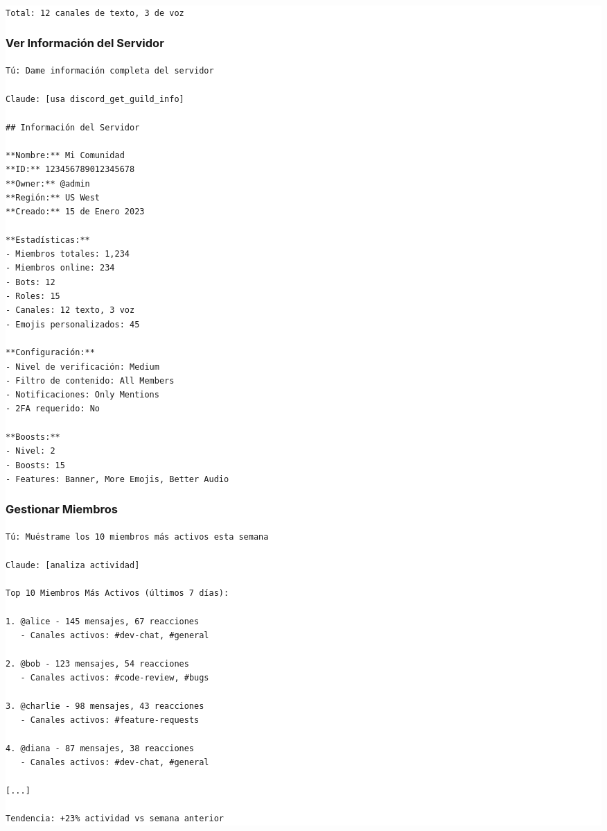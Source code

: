 ```
Total: 12 canales de texto, 3 de voz
```

### Ver Información del Servidor

```
Tú: Dame información completa del servidor

Claude: [usa discord_get_guild_info]

## Información del Servidor

**Nombre:** Mi Comunidad
**ID:** 123456789012345678
**Owner:** @admin
**Región:** US West
**Creado:** 15 de Enero 2023

**Estadísticas:**
- Miembros totales: 1,234
- Miembros online: 234
- Bots: 12
- Roles: 15
- Canales: 12 texto, 3 voz
- Emojis personalizados: 45

**Configuración:**
- Nivel de verificación: Medium
- Filtro de contenido: All Members
- Notificaciones: Only Mentions
- 2FA requerido: No

**Boosts:**
- Nivel: 2
- Boosts: 15
- Features: Banner, More Emojis, Better Audio
```

### Gestionar Miembros

```
Tú: Muéstrame los 10 miembros más activos esta semana

Claude: [analiza actividad]

Top 10 Miembros Más Activos (últimos 7 días):

1. @alice - 145 mensajes, 67 reacciones
   - Canales activos: #dev-chat, #general

2. @bob - 123 mensajes, 54 reacciones
   - Canales activos: #code-review, #bugs

3. @charlie - 98 mensajes, 43 reacciones
   - Canales activos: #feature-requests

4. @diana - 87 mensajes, 38 reacciones
   - Canales activos: #dev-chat, #general

[...]

Tendencia: +23% actividad vs semana anterior
```
